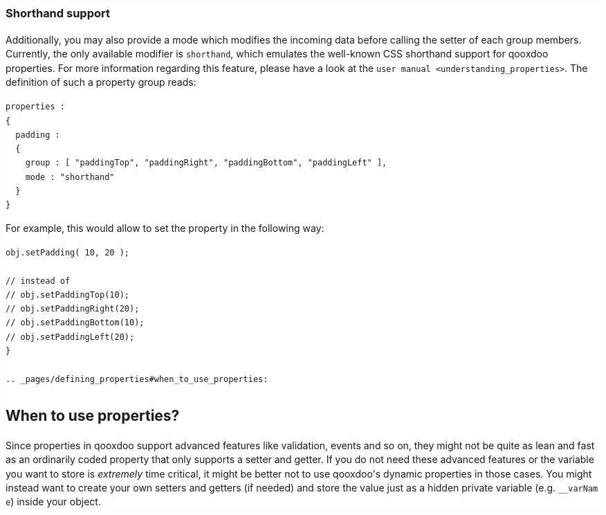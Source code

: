 ### Shorthand support

Additionally, you may also provide a mode which modifies the incoming
data before calling the setter of each group members. Currently, the
only available modifier is `shorthand`, which emulates the well-known
CSS shorthand support for qooxdoo properties. For more information
regarding this feature, please have a look at the `user manual
<understanding_properties>`. The definition of such a property group
reads:

    properties :
    {
      padding :
      {
        group : [ "paddingTop", "paddingRight", "paddingBottom", "paddingLeft" ],
        mode : "shorthand"
      }
    }

For example, this would allow to set the property in the following way:

    obj.setPadding( 10, 20 );
    
    // instead of
    // obj.setPaddingTop(10);
    // obj.setPaddingRight(20);
    // obj.setPaddingBottom(10);
    // obj.setPaddingLeft(20);
    }
    
    .. _pages/defining_properties#when_to_use_properties:

## When to use properties?

Since properties in qooxdoo support advanced features like validation,
events and so on, they might not be quite as lean and fast as an
ordinarily coded property that only supports a setter and getter. If you
do not need these advanced features or the variable you want to store is
*extremely* time critical, it might be better not to use qooxdoo's
dynamic properties in those cases. You might instead want to create your
own setters and getters (if needed) and store the value just as a hidden
private variable (e.g. `__varName`) inside your object.
